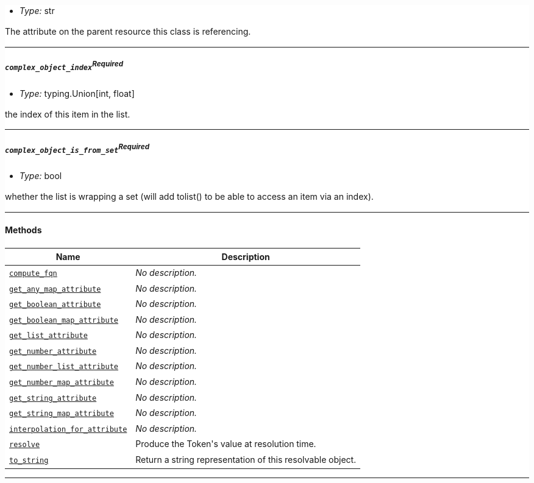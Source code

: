 - *Type:* str

The attribute on the parent resource this class is referencing.

---

##### `complex_object_index`<sup>Required</sup> <a name="complex_object_index" id="@cdktf/provider-opentelekomcloud.dataOpentelekomcloudEvsVolumesV2.DataOpentelekomcloudEvsVolumesV2VolumesAttachmentsOutputReference.Initializer.parameter.complexObjectIndex"></a>

- *Type:* typing.Union[int, float]

the index of this item in the list.

---

##### `complex_object_is_from_set`<sup>Required</sup> <a name="complex_object_is_from_set" id="@cdktf/provider-opentelekomcloud.dataOpentelekomcloudEvsVolumesV2.DataOpentelekomcloudEvsVolumesV2VolumesAttachmentsOutputReference.Initializer.parameter.complexObjectIsFromSet"></a>

- *Type:* bool

whether the list is wrapping a set (will add tolist() to be able to access an item via an index).

---

#### Methods <a name="Methods" id="Methods"></a>

| **Name** | **Description** |
| --- | --- |
| <code><a href="#@cdktf/provider-opentelekomcloud.dataOpentelekomcloudEvsVolumesV2.DataOpentelekomcloudEvsVolumesV2VolumesAttachmentsOutputReference.computeFqn">compute_fqn</a></code> | *No description.* |
| <code><a href="#@cdktf/provider-opentelekomcloud.dataOpentelekomcloudEvsVolumesV2.DataOpentelekomcloudEvsVolumesV2VolumesAttachmentsOutputReference.getAnyMapAttribute">get_any_map_attribute</a></code> | *No description.* |
| <code><a href="#@cdktf/provider-opentelekomcloud.dataOpentelekomcloudEvsVolumesV2.DataOpentelekomcloudEvsVolumesV2VolumesAttachmentsOutputReference.getBooleanAttribute">get_boolean_attribute</a></code> | *No description.* |
| <code><a href="#@cdktf/provider-opentelekomcloud.dataOpentelekomcloudEvsVolumesV2.DataOpentelekomcloudEvsVolumesV2VolumesAttachmentsOutputReference.getBooleanMapAttribute">get_boolean_map_attribute</a></code> | *No description.* |
| <code><a href="#@cdktf/provider-opentelekomcloud.dataOpentelekomcloudEvsVolumesV2.DataOpentelekomcloudEvsVolumesV2VolumesAttachmentsOutputReference.getListAttribute">get_list_attribute</a></code> | *No description.* |
| <code><a href="#@cdktf/provider-opentelekomcloud.dataOpentelekomcloudEvsVolumesV2.DataOpentelekomcloudEvsVolumesV2VolumesAttachmentsOutputReference.getNumberAttribute">get_number_attribute</a></code> | *No description.* |
| <code><a href="#@cdktf/provider-opentelekomcloud.dataOpentelekomcloudEvsVolumesV2.DataOpentelekomcloudEvsVolumesV2VolumesAttachmentsOutputReference.getNumberListAttribute">get_number_list_attribute</a></code> | *No description.* |
| <code><a href="#@cdktf/provider-opentelekomcloud.dataOpentelekomcloudEvsVolumesV2.DataOpentelekomcloudEvsVolumesV2VolumesAttachmentsOutputReference.getNumberMapAttribute">get_number_map_attribute</a></code> | *No description.* |
| <code><a href="#@cdktf/provider-opentelekomcloud.dataOpentelekomcloudEvsVolumesV2.DataOpentelekomcloudEvsVolumesV2VolumesAttachmentsOutputReference.getStringAttribute">get_string_attribute</a></code> | *No description.* |
| <code><a href="#@cdktf/provider-opentelekomcloud.dataOpentelekomcloudEvsVolumesV2.DataOpentelekomcloudEvsVolumesV2VolumesAttachmentsOutputReference.getStringMapAttribute">get_string_map_attribute</a></code> | *No description.* |
| <code><a href="#@cdktf/provider-opentelekomcloud.dataOpentelekomcloudEvsVolumesV2.DataOpentelekomcloudEvsVolumesV2VolumesAttachmentsOutputReference.interpolationForAttribute">interpolation_for_attribute</a></code> | *No description.* |
| <code><a href="#@cdktf/provider-opentelekomcloud.dataOpentelekomcloudEvsVolumesV2.DataOpentelekomcloudEvsVolumesV2VolumesAttachmentsOutputReference.resolve">resolve</a></code> | Produce the Token's value at resolution time. |
| <code><a href="#@cdktf/provider-opentelekomcloud.dataOpentelekomcloudEvsVolumesV2.DataOpentelekomcloudEvsVolumesV2VolumesAttachmentsOutputReference.toString">to_string</a></code> | Return a string representation of this resolvable object. |

---